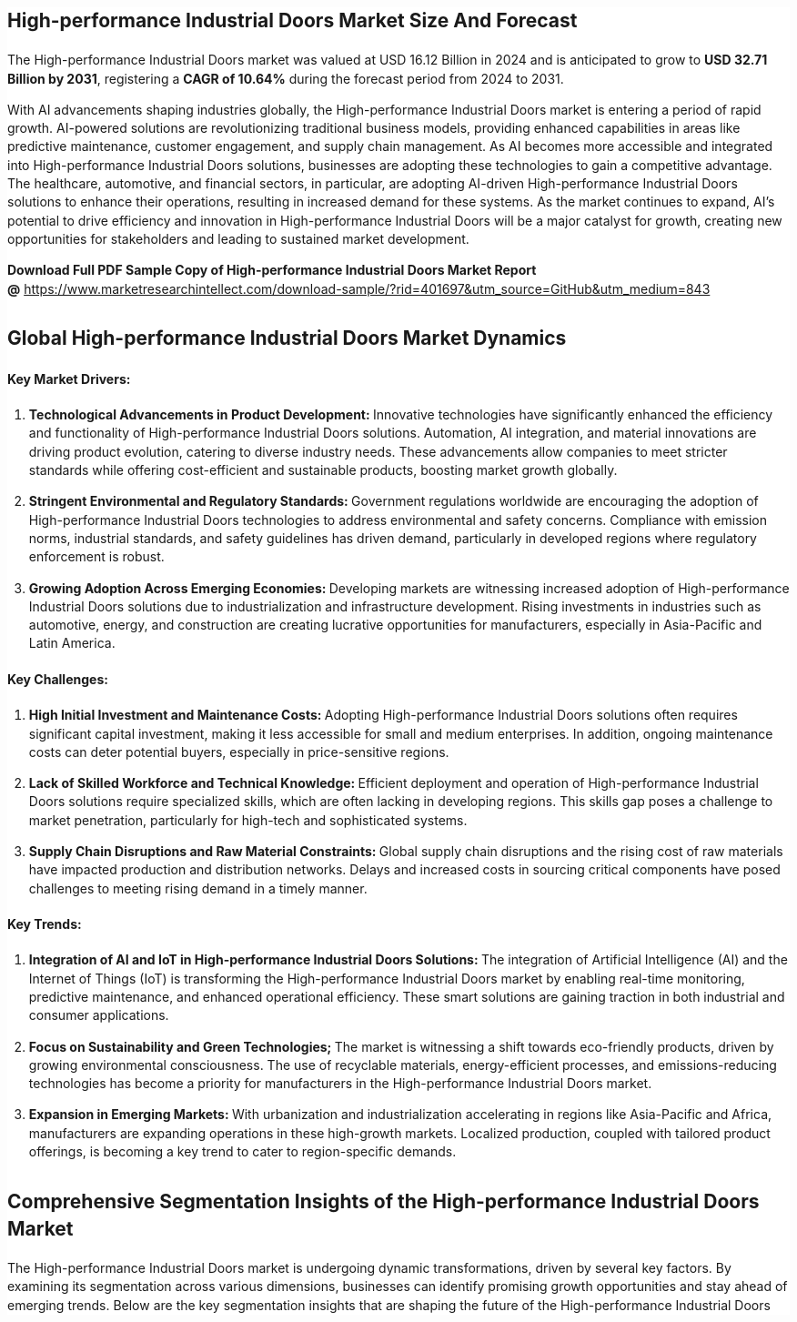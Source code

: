 <h2>High-performance Industrial Doors Market Size And Forecast</h2><p>The High-performance Industrial Doors market was valued at USD 16.12 Billion in 2024 and is anticipated to grow to <strong>USD 32.71 Billion by 2031</strong>, registering a <strong>CAGR of 10.64%</strong> during the forecast period from 2024 to 2031.</p><p>With AI advancements shaping industries globally, the High-performance Industrial Doors market is entering a period of rapid growth. AI-powered solutions are revolutionizing traditional business models, providing enhanced capabilities in areas like predictive maintenance, customer engagement, and supply chain management. As AI becomes more accessible and integrated into High-performance Industrial Doors solutions, businesses are adopting these technologies to gain a competitive advantage. The healthcare, automotive, and financial sectors, in particular, are adopting AI-driven High-performance Industrial Doors solutions to enhance their operations, resulting in increased demand for these systems. As the market continues to expand, AI’s potential to drive efficiency and innovation in High-performance Industrial Doors will be a major catalyst for growth, creating new opportunities for stakeholders and leading to sustained market development.</p><p><strong>Download Full PDF Sample Copy of High-performance Industrial Doors Market Report @</strong>&nbsp;<a href="https://www.marketresearchintellect.com/download-sample/?rid=401697&amp;utm_source=GitHub&amp;utm_medium=843">https://www.marketresearchintellect.com/download-sample/?rid=401697&amp;utm_source=GitHub&amp;utm_medium=843</a></p><h2>Global High-performance Industrial Doors Market Dynamics</h2><h4><strong>Key Market Drivers:</strong></h4><ol><li><p><strong>Technological Advancements in Product Development:&nbsp;</strong>Innovative technologies have significantly enhanced the efficiency and functionality of High-performance Industrial Doors solutions. Automation, AI integration, and material innovations are driving product evolution, catering to diverse industry needs. These advancements allow companies to meet stricter standards while offering cost-efficient and sustainable products, boosting market growth globally.</p></li><li><p><strong>Stringent Environmental and Regulatory Standards:&nbsp;</strong>Government regulations worldwide are encouraging the adoption of High-performance Industrial Doors technologies to address environmental and safety concerns. Compliance with emission norms, industrial standards, and safety guidelines has driven demand, particularly in developed regions where regulatory enforcement is robust.</p></li><li><p><strong>Growing Adoption Across Emerging Economies:&nbsp;</strong>Developing markets are witnessing increased adoption of High-performance Industrial Doors solutions due to industrialization and infrastructure development. Rising investments in industries such as automotive, energy, and construction are creating lucrative opportunities for manufacturers, especially in Asia-Pacific and Latin America.</p></li></ol><h4><strong>Key Challenges:</strong></h4><ol><li><p><strong>High Initial Investment and Maintenance Costs:&nbsp;</strong>Adopting High-performance Industrial Doors solutions often requires significant capital investment, making it less accessible for small and medium enterprises. In addition, ongoing maintenance costs can deter potential buyers, especially in price-sensitive regions.</p></li><li><p><strong>Lack of Skilled Workforce and Technical Knowledge:&nbsp;</strong>Efficient deployment and operation of High-performance Industrial Doors solutions require specialized skills, which are often lacking in developing regions. This skills gap poses a challenge to market penetration, particularly for high-tech and sophisticated systems.</p></li><li><p><strong>Supply Chain Disruptions and Raw Material Constraints:&nbsp;</strong>Global supply chain disruptions and the rising cost of raw materials have impacted production and distribution networks. Delays and increased costs in sourcing critical components have posed challenges to meeting rising demand in a timely manner.</p></li></ol><h4><strong>Key Trends:</strong></h4><ol><li><p><strong>Integration of AI and IoT in High-performance Industrial Doors Solutions:&nbsp;</strong>The integration of Artificial Intelligence (AI) and the Internet of Things (IoT) is transforming the High-performance Industrial Doors market by enabling real-time monitoring, predictive maintenance, and enhanced operational efficiency. These smart solutions are gaining traction in both industrial and consumer applications.</p></li><li><p><strong>Focus on Sustainability and Green Technologies;&nbsp;</strong>The market is witnessing a shift towards eco-friendly products, driven by growing environmental consciousness. The use of recyclable materials, energy-efficient processes, and emissions-reducing technologies has become a priority for manufacturers in the High-performance Industrial Doors market.</p></li><li><p><strong>Expansion in Emerging Markets:&nbsp;</strong>With urbanization and industrialization accelerating in regions like Asia-Pacific and Africa, manufacturers are expanding operations in these high-growth markets. Localized production, coupled with tailored product offerings, is becoming a key trend to cater to region-specific demands.</p></li></ol><div class="article-main__content" data-test-id="publishing-text-block"><h2>Comprehensive Segmentation Insights of the High-performance Industrial Doors Market</h2><p>The High-performance Industrial Doors market is undergoing dynamic transformations, driven by several key factors. By examining its segmentation across various dimensions, businesses can identify promising growth opportunities and stay ahead of emerging trends. Below are the key segmentation insights that are shaping the future of the High-performance Industrial Doors